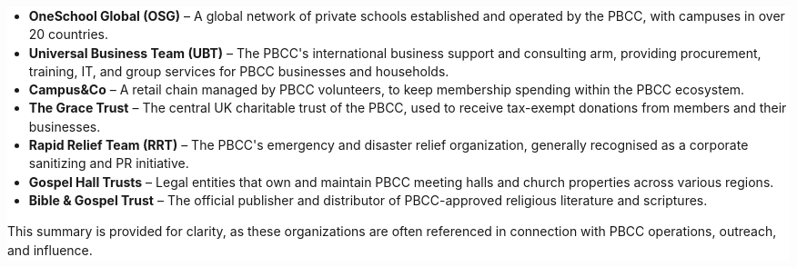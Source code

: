 *   **OneSchool Global (OSG)** – A global network of private schools established and operated by the PBCC, with campuses in over 20 countries.
*   **Universal Business Team (UBT)** – The PBCC's international business support and consulting arm, providing procurement, training, IT, and group services for PBCC businesses and households.
*   **Campus&Co** – A retail chain managed by PBCC volunteers, to keep membership spending within the PBCC ecosystem.
*   **The Grace Trust** – The central UK charitable trust of the PBCC, used to receive tax-exempt donations from members and their businesses.
*   **Rapid Relief Team (RRT)** – The PBCC's emergency and disaster relief organization, generally recognised as a corporate sanitizing and PR initiative.
*   **Gospel Hall Trusts**  – Legal entities that own and maintain PBCC meeting halls and church properties across various regions.
*   **Bible & Gospel Trust** – The official publisher and distributor of PBCC-approved religious literature and scriptures.

This summary is provided for clarity, as these organizations are often referenced in connection with PBCC operations, outreach, and influence.


